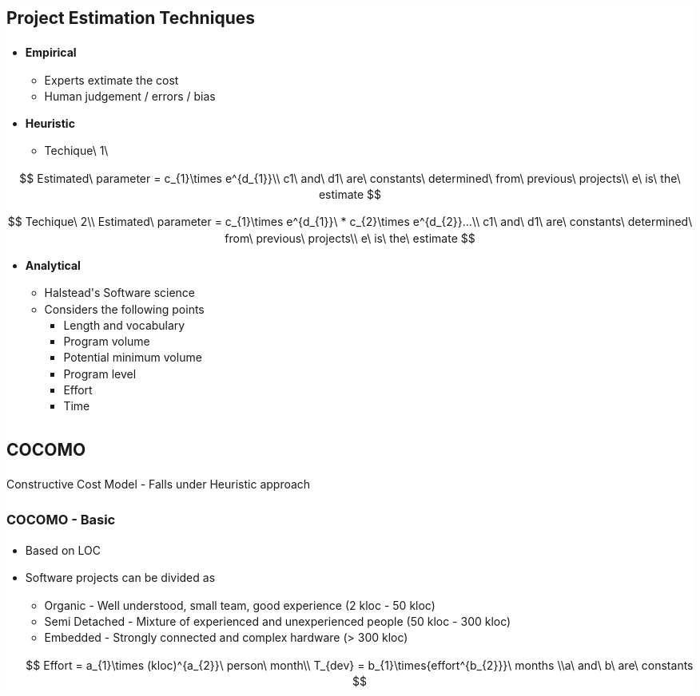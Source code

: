 ## Project Estimation Techniques

- **Empirical**

  - Experts extimate the cost
  - Human judgement / errors / bias

- **Heuristic**

  - Techique\ 1\\

$$
Estimated\ parameter = c_{1}\times e^{d_{1}}\\
c1\ and\ d1\ are\ constants\ determined\ from\ previous\ projects\\
e\ is\ the\ estimate
$$

$$
Techique\ 2\\
Estimated\ parameter = c_{1}\times e^{d_{1}}\ * c_{2}\times e^{d_{2}}...\\
c1\ and\ d1\ are\ constants\ determined\ from\ previous\ projects\\
e\ is\ the\ estimate
$$

    

- **Analytical**

  - Halstead's Software science
  - Considers the following points
    - Length and vocabulary
    - Program volume
    - Potential minimum volume
    - Program level
    - Effort
    - Time

## COCOMO

Constructive Cost Model - Falls under Heuristic approach

### COCOMO - Basic

- Based on LOC

- Software projects can be divided as

  - Organic - Well understood, small team, good experience (2 kloc - 50 kloc)
  - Semi Detached - Mixture of experienced and unexperienced people (50 kloc - 300 kloc)
  - Embedded - Strongly connected and complex hardware (> 300 kloc)

  $$
  Effort = a_{1}\times (kloc)^{a_{2}}\ person\ month\\
  T_{dev} = b_{1}\times{effort^{b_{2}}}\ months
  \\a\ and\ b\ are\ constants
  $$
